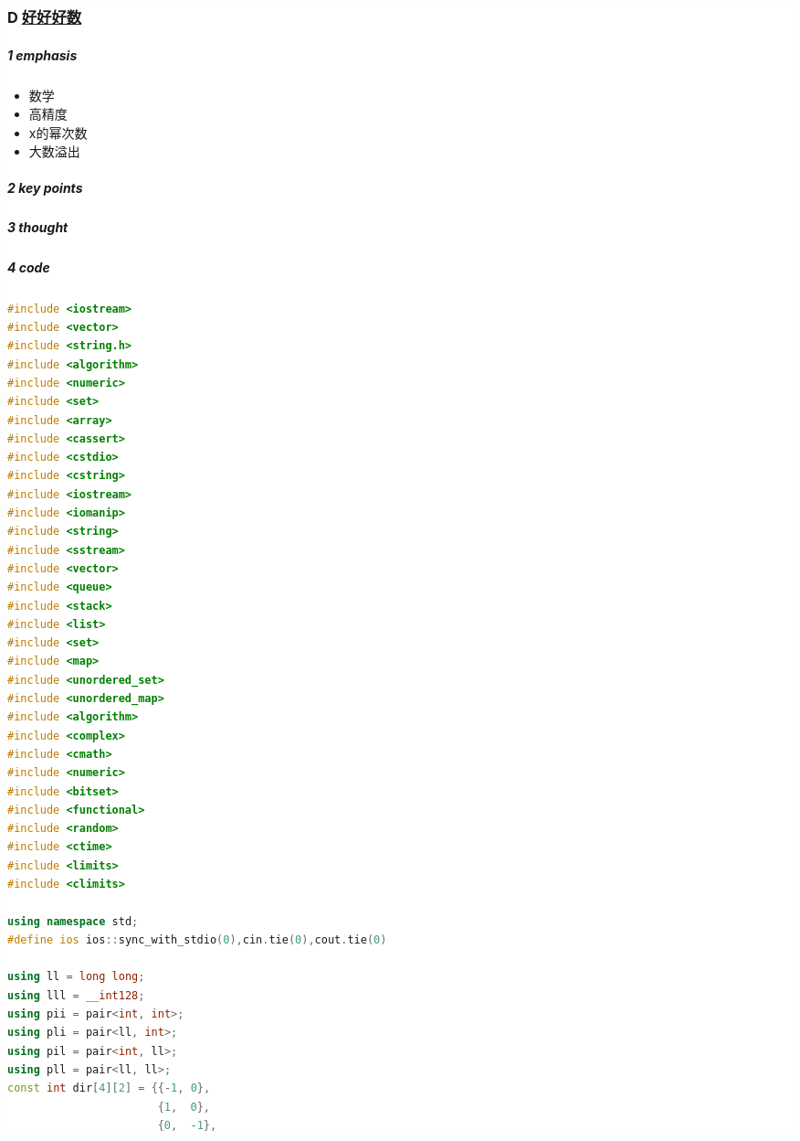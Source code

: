 ### D [好好好数](https://ac.nowcoder.com/acm/contest/89510/D) 

##### 1 emphasis

- 数学
- 高精度
- x的幂次数
- 大数溢出



##### 2 key points

 

##### 3 thought



##### 4 code

```cpp
#include <iostream>
#include <vector>
#include <string.h>
#include <algorithm>
#include <numeric>
#include <set>
#include <array>
#include <cassert>
#include <cstdio>
#include <cstring>
#include <iostream>
#include <iomanip>
#include <string>
#include <sstream>
#include <vector>
#include <queue>
#include <stack>
#include <list>
#include <set>
#include <map>
#include <unordered_set>
#include <unordered_map>
#include <algorithm>
#include <complex>
#include <cmath>
#include <numeric>
#include <bitset>
#include <functional>
#include <random>
#include <ctime>
#include <limits>
#include <climits>

using namespace std;
#define ios ios::sync_with_stdio(0),cin.tie(0),cout.tie(0)

using ll = long long;
using lll = __int128;
using pii = pair<int, int>;
using pli = pair<ll, int>;
using pil = pair<int, ll>;
using pll = pair<ll, ll>;
const int dir[4][2] = {{-1, 0},
                       {1,  0},
                       {0,  -1},
```